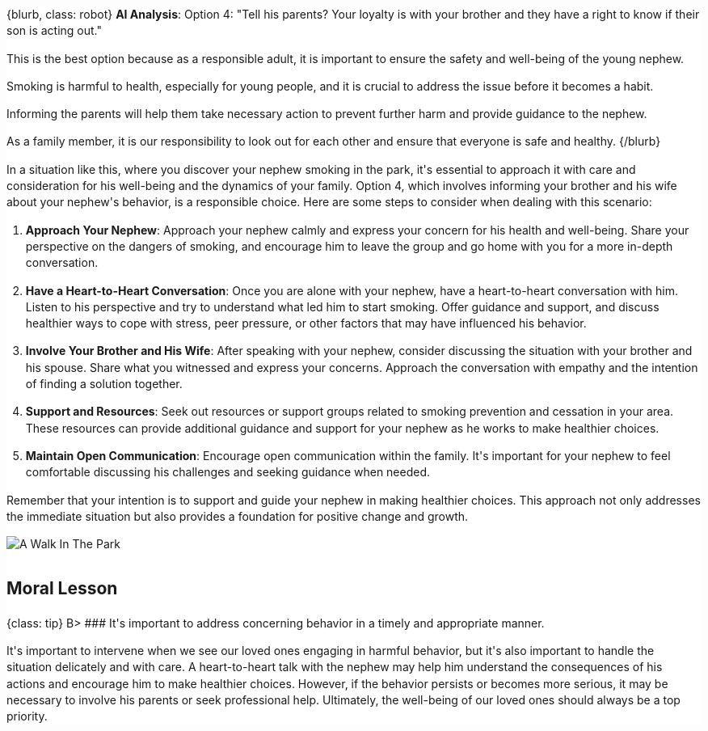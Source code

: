 {blurb, class: robot}
**AI Analysis**: 
Option 4: "Tell his parents? Your loyalty is with your brother and they have a right to know if their son is acting out."

This is the best option because as a responsible adult, it is important to ensure the safety and well-being of the young nephew.

Smoking is harmful to health, especially for young people, and it is crucial to address the issue before it becomes a habit.

Informing the parents will help them take necessary action to prevent further harm and provide guidance to the nephew.

As a family member, it is our responsibility to look out for each other and ensure that everyone is safe and healthy.
{/blurb}

In a situation like this, where you discover your nephew smoking in the park, it's essential to approach it with care and consideration for his well-being and the dynamics of your family. Option 4, which involves informing your brother and his wife about your nephew's behavior, is a responsible choice. Here are some steps to consider when dealing with this scenario:

1. **Approach Your Nephew**: Approach your nephew calmly and express your concern for his health and well-being. Share your perspective on the dangers of smoking, and encourage him to leave the group and go home with you for a more in-depth conversation.

2. **Have a Heart-to-Heart Conversation**: Once you are alone with your nephew, have a heart-to-heart conversation with him. Listen to his perspective and try to understand what led him to start smoking. Offer guidance and support, and discuss healthier ways to cope with stress, peer pressure, or other factors that may have influenced his behavior.

3. **Involve Your Brother and His Wife**: After speaking with your nephew, consider discussing the situation with your brother and his spouse. Share what you witnessed and express your concerns. Approach the conversation with empathy and the intention of finding a solution together.

4. **Support and Resources**: Seek out resources or support groups related to smoking prevention and cessation in your area. These resources can provide additional guidance and support for your nephew as he works to make healthier choices.

5. **Maintain Open Communication**: Encourage open communication within the family. It's important for your nephew to feel comfortable discussing his challenges and seeking guidance when needed.

Remember that your intention is to support and guide your nephew in making healthier choices. This approach not only addresses the immediate situation but also provides a foundation for positive change and growth.

![A Walk In The Park](summary/summary-329.jpg)

## Moral Lesson

{class: tip}
B> ### It's important to address concerning behavior in a timely and appropriate manner.

It's important to intervene when we see our loved ones engaging in harmful behavior, but it's also important to handle the situation delicately and with care. A heart-to-heart talk with the nephew may help him understand the consequences of his actions and encourage him to make healthier choices. However, if the behavior persists or becomes more serious, it may be necessary to involve his parents or seek professional help. Ultimately, the well-being of our loved ones should always be a top priority.
